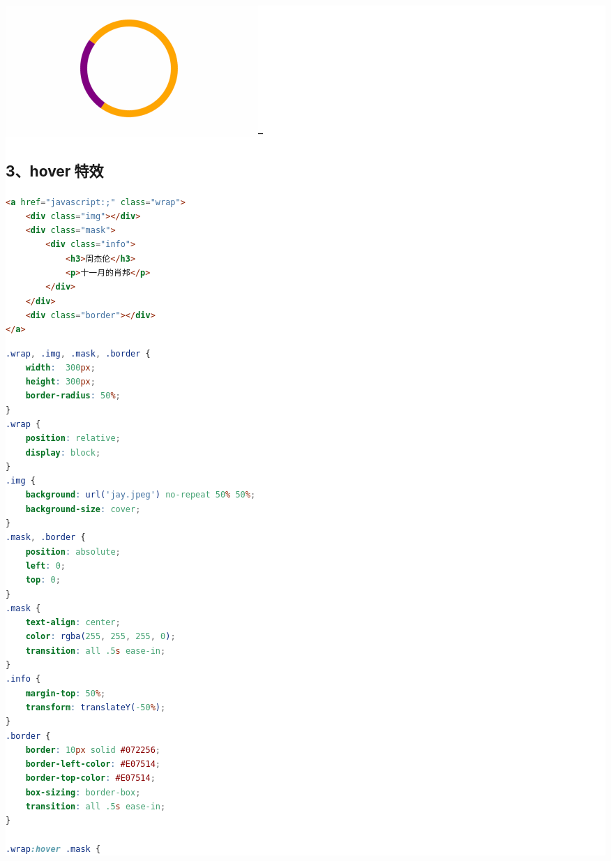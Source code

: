 ![](IMGS/animation_loading.gif)–

## 3、hover 特效

```html
<a href="javascript:;" class="wrap">
	<div class="img"></div>
	<div class="mask">
		<div class="info">
			<h3>周杰伦</h3>
			<p>十一月的肖邦</p>
		</div>
	</div>
	<div class="border"></div>
</a>
```

```css
.wrap, .img, .mask, .border {
	width:  300px;
	height: 300px;
	border-radius: 50%;
}
.wrap {
	position: relative;
	display: block;
}
.img {
	background: url('jay.jpeg') no-repeat 50% 50%;
	background-size: cover;
}
.mask, .border {
	position: absolute;
	left: 0;
	top: 0;
}
.mask {
	text-align: center;
	color: rgba(255, 255, 255, 0);
	transition: all .5s ease-in;
}
.info {
	margin-top: 50%;
	transform: translateY(-50%);
}
.border {
	border: 10px solid #072256;
	border-left-color: #E07514;
	border-top-color: #E07514;
	box-sizing: border-box;
	transition: all .5s ease-in;
}

.wrap:hover .mask {
```